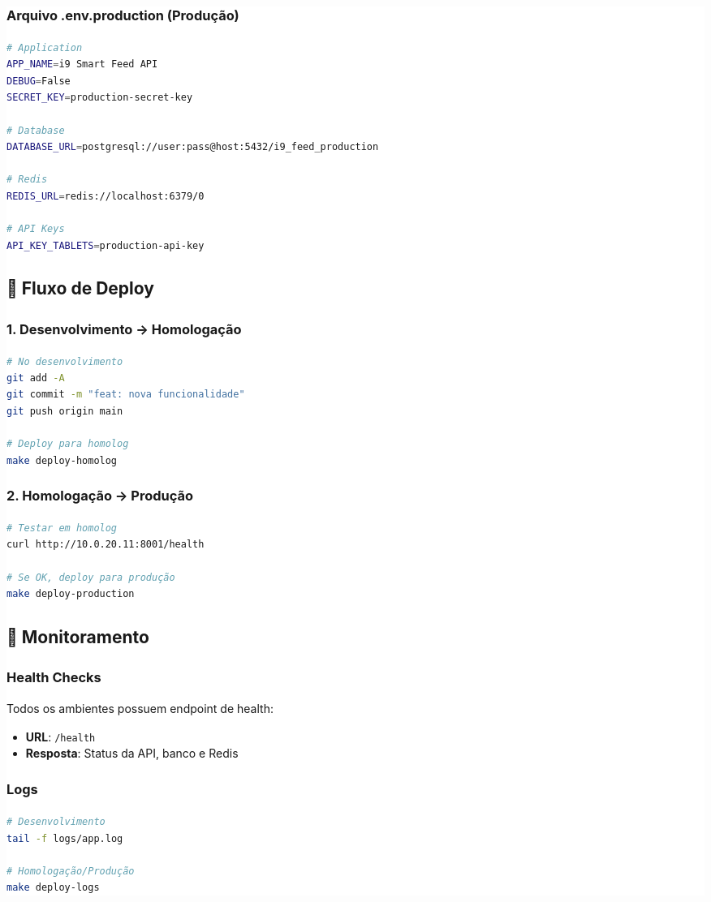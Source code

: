 ### Arquivo .env.production (Produção)
```bash
# Application
APP_NAME=i9 Smart Feed API
DEBUG=False
SECRET_KEY=production-secret-key

# Database
DATABASE_URL=postgresql://user:pass@host:5432/i9_feed_production

# Redis
REDIS_URL=redis://localhost:6379/0

# API Keys
API_KEY_TABLETS=production-api-key
```

## 🔄 Fluxo de Deploy

### 1. Desenvolvimento → Homologação
```bash
# No desenvolvimento
git add -A
git commit -m "feat: nova funcionalidade"
git push origin main

# Deploy para homolog
make deploy-homolog
```

### 2. Homologação → Produção
```bash
# Testar em homolog
curl http://10.0.20.11:8001/health

# Se OK, deploy para produção
make deploy-production
```

## 🚨 Monitoramento

### Health Checks
Todos os ambientes possuem endpoint de health:
- **URL**: `/health`
- **Resposta**: Status da API, banco e Redis

### Logs
```bash
# Desenvolvimento
tail -f logs/app.log

# Homologação/Produção
make deploy-logs
```
